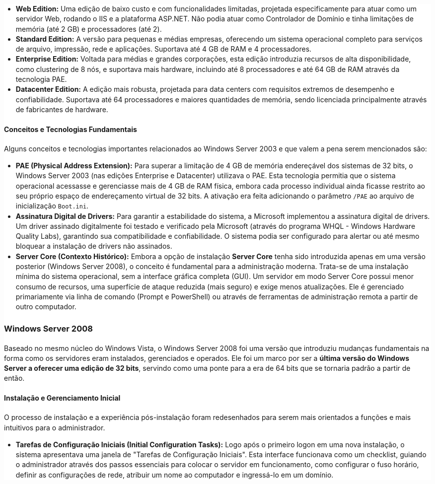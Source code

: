 - **Web Edition:** Uma edição de baixo custo e com funcionalidades limitadas, projetada especificamente para atuar como um servidor Web, rodando o IIS e a plataforma ASP.NET. Não podia atuar como Controlador de Domínio e tinha limitações de memória (até 2 GB) e processadores (até 2).
- **Standard Edition:** A versão para pequenas e médias empresas, oferecendo um sistema operacional completo para serviços de arquivo, impressão, rede e aplicações. Suportava até 4 GB de RAM e 4 processadores.
- **Enterprise Edition:** Voltada para médias e grandes corporações, esta edição introduzia recursos de alta disponibilidade, como clustering de 8 nós, e suportava mais hardware, incluindo até 8 processadores e até 64 GB de RAM através da tecnologia PAE.
- **Datacenter Edition:** A edição mais robusta, projetada para data centers com requisitos extremos de desempenho e confiabilidade. Suportava até 64 processadores e maiores quantidades de memória, sendo licenciada principalmente através de fabricantes de hardware.

#### Conceitos e Tecnologias Fundamentais

Alguns conceitos e tecnologias importantes relacionados ao Windows Server 2003 e que valem a pena serem mencionados são:

- **PAE (Physical Address Extension):** Para superar a limitação de 4 GB de memória endereçável dos sistemas de 32 bits, o Windows Server 2003 (nas edições Enterprise e Datacenter) utilizava o PAE. Esta tecnologia permitia que o sistema operacional acessasse e gerenciasse mais de 4 GB de RAM física, embora cada processo individual ainda ficasse restrito ao seu próprio espaço de endereçamento virtual de 32 bits. A ativação era feita adicionando o parâmetro `/PAE` ao arquivo de inicialização `Boot.ini`.
- **Assinatura Digital de Drivers:** Para garantir a estabilidade do sistema, a Microsoft implementou a assinatura digital de drivers. Um driver assinado digitalmente foi testado e verificado pela Microsoft (através do programa WHQL - Windows Hardware Quality Labs), garantindo sua compatibilidade e confiabilidade. O sistema podia ser configurado para alertar ou até mesmo bloquear a instalação de drivers não assinados.
- **Server Core (Contexto Histórico):** Embora a opção de instalação **Server Core** tenha sido introduzida apenas em uma versão posterior (Windows Server 2008), o conceito é fundamental para a administração moderna. Trata-se de uma instalação mínima do sistema operacional, sem a interface gráfica completa (GUI). Um servidor em modo Server Core possui menor consumo de recursos, uma superfície de ataque reduzida (mais seguro) e exige menos atualizações. Ele é gerenciado primariamente via linha de comando (Prompt e PowerShell) ou através de ferramentas de administração remota a partir de outro computador.

### Windows Server 2008

Baseado no mesmo núcleo do Windows Vista, o Windows Server 2008 foi uma versão que introduziu mudanças fundamentais na forma como os servidores eram instalados, gerenciados e operados. Ele foi um marco por ser a **última versão do Windows Server a oferecer uma edição de 32 bits**, servindo como uma ponte para a era de 64 bits que se tornaria padrão a partir de então.

#### Instalação e Gerenciamento Inicial

O processo de instalação e a experiência pós-instalação foram redesenhados para serem mais orientados a funções e mais intuitivos para o administrador.

- **Tarefas de Configuração Iniciais (Initial Configuration Tasks):** Logo após o primeiro logon em uma nova instalação, o sistema apresentava uma janela de "Tarefas de Configuração Iniciais". Esta interface funcionava como um checklist, guiando o administrador através dos passos essenciais para colocar o servidor em funcionamento, como configurar o fuso horário, definir as configurações de rede, atribuir um nome ao computador e ingressá-lo em um domínio.
